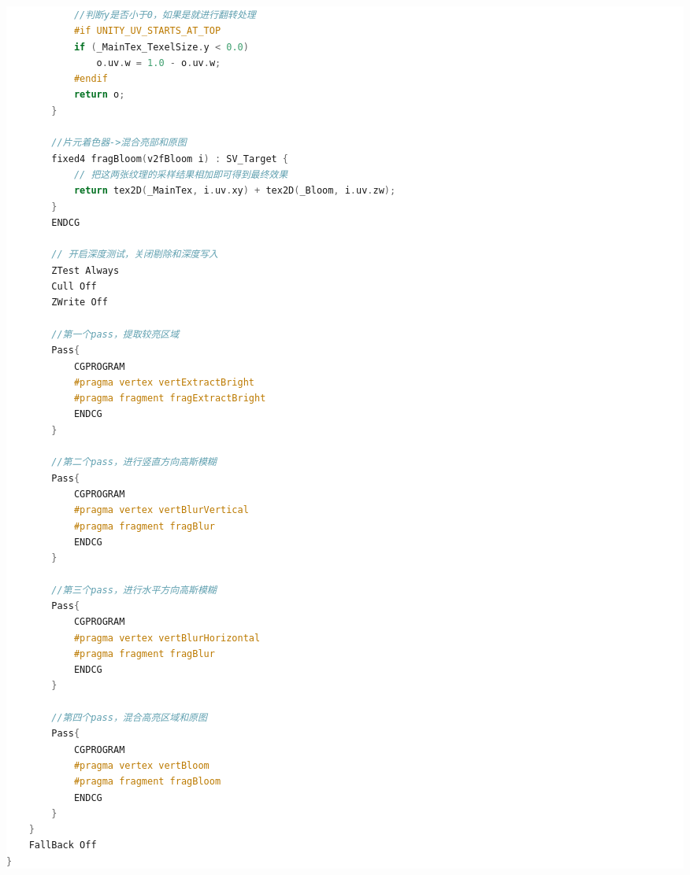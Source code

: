 ```c
        	//判断y是否小于0，如果是就进行翻转处理
			#if UNITY_UV_STARTS_AT_TOP			
			if (_MainTex_TexelSize.y < 0.0)
				o.uv.w = 1.0 - o.uv.w;
			#endif
			return o; 
		}

        //片元着色器->混合亮部和原图
        fixed4 fragBloom(v2fBloom i) : SV_Target {
		    // 把这两张纹理的采样结果相加即可得到最终效果
			return tex2D(_MainTex, i.uv.xy) + tex2D(_Bloom, i.uv.zw);
		}
    	ENDCG
    	
        // 开启深度测试，关闭剔除和深度写入
        ZTest Always 
    	Cull Off 
    	ZWrite Off
        
    	//第一个pass，提取较亮区域
        Pass{
            CGPROGRAM
			#pragma vertex vertExtractBright
			#pragma fragment fragExtractBright
            ENDCG
        }
	    
    	//第二个pass，进行竖直方向高斯模糊
    	Pass{
            CGPROGRAM
			#pragma vertex vertBlurVertical
			#pragma fragment fragBlur
            ENDCG
        }
    	
    	//第三个pass，进行水平方向高斯模糊
    	Pass{
            CGPROGRAM
			#pragma vertex vertBlurHorizontal
			#pragma fragment fragBlur
            ENDCG
        }
    	
    	//第四个pass，混合高亮区域和原图
    	Pass{
            CGPROGRAM
			#pragma vertex vertBloom
			#pragma fragment fragBloom
            ENDCG
        }
    }
	FallBack Off
}
```
